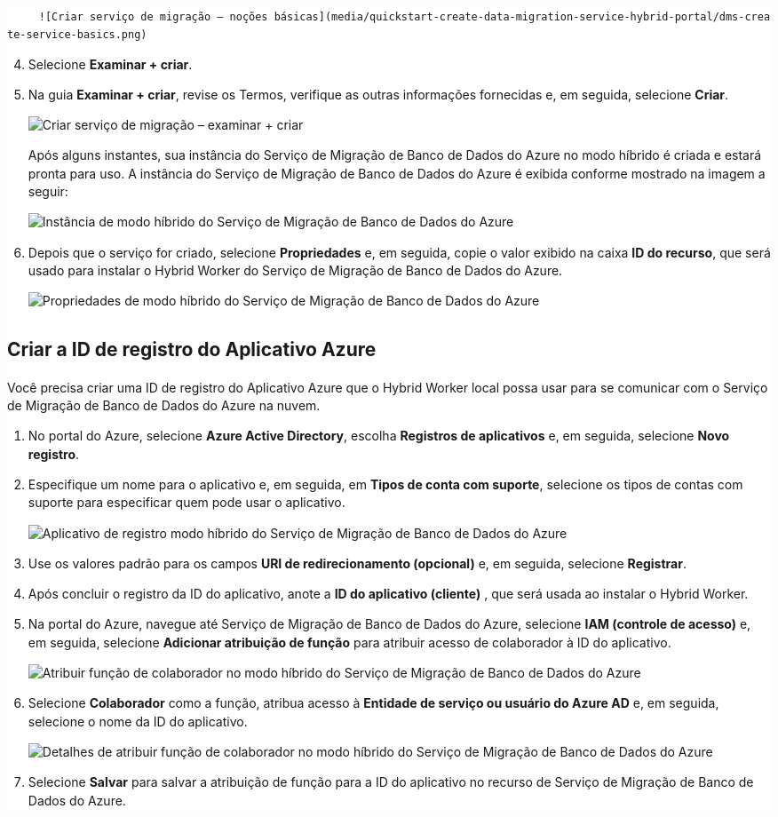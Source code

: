          ![Criar serviço de migração – noções básicas](media/quickstart-create-data-migration-service-hybrid-portal/dms-create-service-basics.png)

4. Selecione **Examinar + criar**.

5. Na guia **Examinar + criar**, revise os Termos, verifique as outras informações fornecidas e, em seguida, selecione **Criar**.

    ![Criar serviço de migração – examinar + criar](media/quickstart-create-data-migration-service-hybrid-portal/dms-create-service-review-and-create.png)

    Após alguns instantes, sua instância do Serviço de Migração de Banco de Dados do Azure no modo híbrido é criada e estará pronta para uso. A instância do Serviço de Migração de Banco de Dados do Azure é exibida conforme mostrado na imagem a seguir:

    ![Instância de modo híbrido do Serviço de Migração de Banco de Dados do Azure](media/quickstart-create-data-migration-service-hybrid-portal/dms-instance-hybrid-mode.png)

6. Depois que o serviço for criado, selecione **Propriedades** e, em seguida, copie o valor exibido na caixa **ID do recurso**, que será usado para instalar o Hybrid Worker do Serviço de Migração de Banco de Dados do Azure.

    ![Propriedades de modo híbrido do Serviço de Migração de Banco de Dados do Azure](media/quickstart-create-data-migration-service-hybrid-portal/dms-copy-resource-id.png)

## <a name="create-azure-app-registration-id"></a>Criar a ID de registro do Aplicativo Azure

Você precisa criar uma ID de registro do Aplicativo Azure que o Hybrid Worker local possa usar para se comunicar com o Serviço de Migração de Banco de Dados do Azure na nuvem.

1. No portal do Azure, selecione **Azure Active Directory**, escolha **Registros de aplicativos** e, em seguida, selecione **Novo registro**.
2. Especifique um nome para o aplicativo e, em seguida, em **Tipos de conta com suporte**, selecione os tipos de contas com suporte para especificar quem pode usar o aplicativo.

    ![Aplicativo de registro modo híbrido do Serviço de Migração de Banco de Dados do Azure](media/quickstart-create-data-migration-service-hybrid-portal/dms-register-application.png)

3. Use os valores padrão para os campos **URI de redirecionamento (opcional)** e, em seguida, selecione **Registrar**.

4. Após concluir o registro da ID do aplicativo, anote a **ID do aplicativo (cliente)** , que será usada ao instalar o Hybrid Worker.

5. Na portal do Azure, navegue até Serviço de Migração de Banco de Dados do Azure, selecione **IAM (controle de acesso)** e, em seguida, selecione **Adicionar atribuição de função** para atribuir acesso de colaborador à ID do aplicativo.

    ![Atribuir função de colaborador no modo híbrido do Serviço de Migração de Banco de Dados do Azure](media/quickstart-create-data-migration-service-hybrid-portal/dms-app-assign-contributor.png)

6. Selecione **Colaborador** como a função, atribua acesso à **Entidade de serviço ou usuário do Azure AD** e, em seguida, selecione o nome da ID do aplicativo.

    ![Detalhes de atribuir função de colaborador no modo híbrido do Serviço de Migração de Banco de Dados do Azure](media/quickstart-create-data-migration-service-hybrid-portal/dms-add-role-assignment.png)

7. Selecione **Salvar** para salvar a atribuição de função para a ID do aplicativo no recurso de Serviço de Migração de Banco de Dados do Azure.
